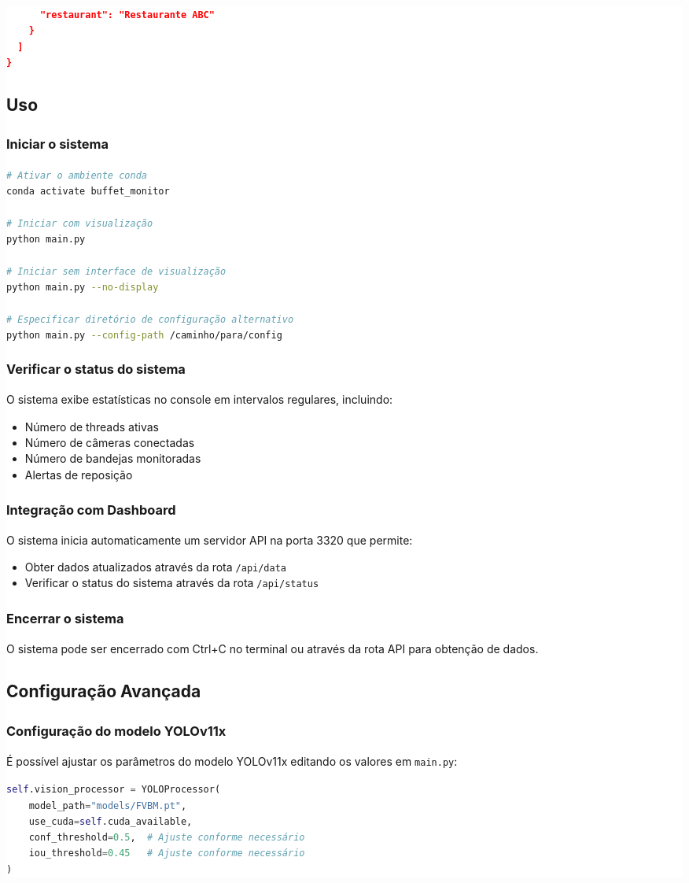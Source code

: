 ```json
      "restaurant": "Restaurante ABC"
    }
  ]
}
```

## Uso

### Iniciar o sistema

```bash
# Ativar o ambiente conda
conda activate buffet_monitor

# Iniciar com visualização
python main.py

# Iniciar sem interface de visualização
python main.py --no-display

# Especificar diretório de configuração alternativo
python main.py --config-path /caminho/para/config
```

### Verificar o status do sistema

O sistema exibe estatísticas no console em intervalos regulares, incluindo:
- Número de threads ativas
- Número de câmeras conectadas
- Número de bandejas monitoradas
- Alertas de reposição

### Integração com Dashboard

O sistema inicia automaticamente um servidor API na porta 3320 que permite:
- Obter dados atualizados através da rota `/api/data`
- Verificar o status do sistema através da rota `/api/status`

### Encerrar o sistema

O sistema pode ser encerrado com Ctrl+C no terminal ou através da rota API para obtenção de dados.

## Configuração Avançada

### Configuração do modelo YOLOv11x

É possível ajustar os parâmetros do modelo YOLOv11x editando os valores em `main.py`:

```python
self.vision_processor = YOLOProcessor(
    model_path="models/FVBM.pt",
    use_cuda=self.cuda_available,
    conf_threshold=0.5,  # Ajuste conforme necessário
    iou_threshold=0.45   # Ajuste conforme necessário
)
```
